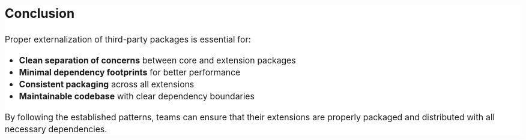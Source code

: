 ## Conclusion

Proper externalization of third-party packages is essential for:

- **Clean separation of concerns** between core and extension packages
- **Minimal dependency footprints** for better performance
- **Consistent packaging** across all extensions
- **Maintainable codebase** with clear dependency boundaries

By following the established patterns, teams can ensure that their extensions are properly packaged and distributed with all necessary dependencies.
